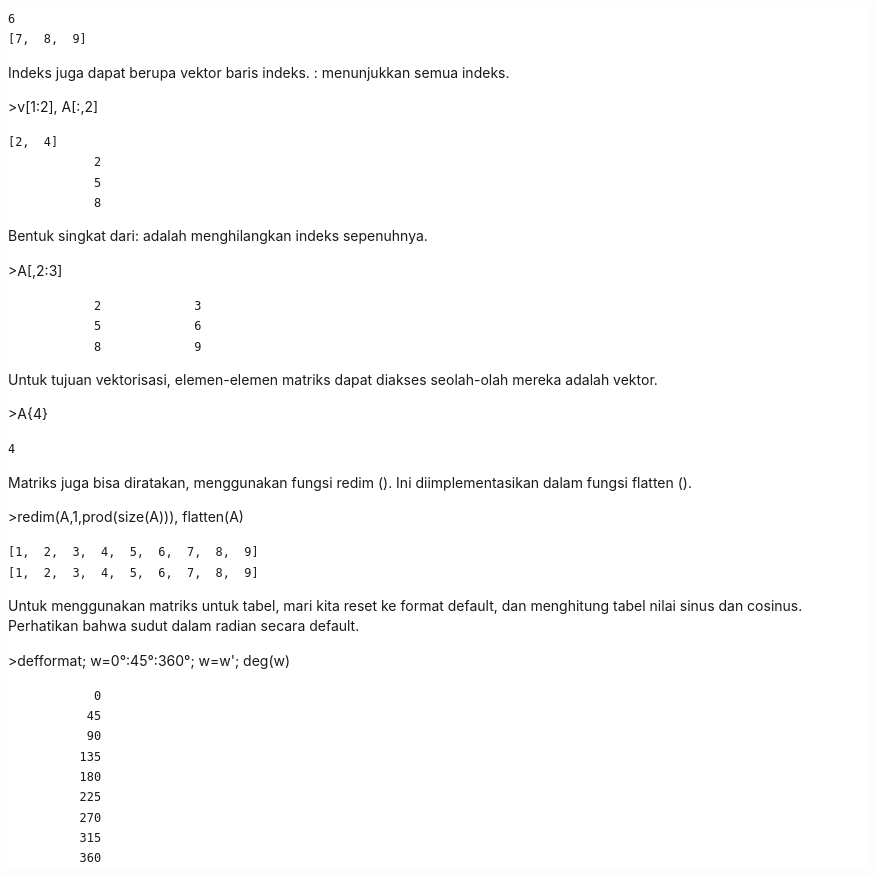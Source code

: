 
    6
    [7,  8,  9]

Indeks juga dapat berupa vektor baris indeks. : menunjukkan semua
indeks.


\>v[1:2], A[:,2]


    [2,  4]
                2 
                5 
                8 

Bentuk singkat dari: adalah menghilangkan indeks sepenuhnya.


\>A[,2:3]


                2             3 
                5             6 
                8             9 

Untuk tujuan vektorisasi, elemen-elemen matriks dapat diakses
seolah-olah mereka adalah vektor.


\>A{4}


    4

Matriks juga bisa diratakan, menggunakan fungsi redim (). Ini
diimplementasikan dalam fungsi flatten ().


\>redim(A,1,prod(size(A))), flatten(A)


    [1,  2,  3,  4,  5,  6,  7,  8,  9]
    [1,  2,  3,  4,  5,  6,  7,  8,  9]

Untuk menggunakan matriks untuk tabel, mari kita reset ke format
default, dan menghitung tabel nilai sinus dan cosinus. Perhatikan
bahwa sudut dalam radian secara default.


\>defformat; w=0°:45°:360°; w=w'; deg(w)


                0 
               45 
               90 
              135 
              180 
              225 
              270 
              315 
              360 
